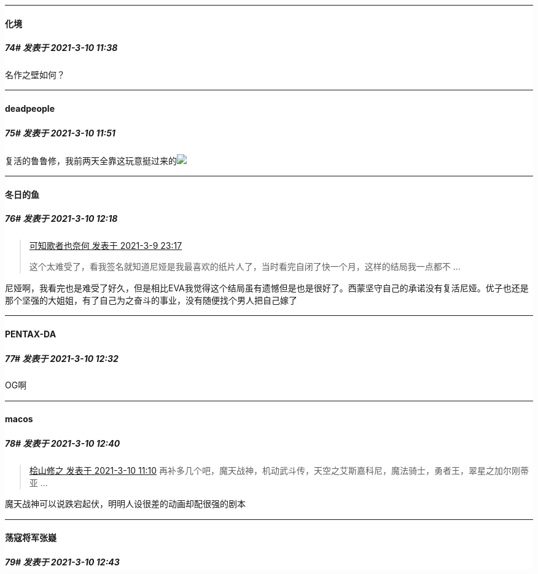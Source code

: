
-----

####  化境  
##### 74#       发表于 2021-3-10 11:38


名作之壁如何？


-----

####  deadpeople  
##### 75#       发表于 2021-3-10 11:51


复活的鲁鲁修，我前两天全靠这玩意挺过来的<img src="https://static.saraba1st.com/image/smiley/face2017/037.png" referrerpolicy="no-referrer">


-----

####  冬日的鱼  
##### 76#       发表于 2021-3-10 12:18


<blockquote><a href="httphttps://bbs.saraba1st.com/2b/forum.php?mod=redirect&amp;goto=findpost&amp;pid=50570131&amp;ptid=1992313" target="_blank">可知歌者也奈何 发表于 2021-3-9 23:17</a>

这个太难受了，看我签名就知道尼娅是我最喜欢的纸片人了，当时看完自闭了快一个月，这样的结局我一点都不 ...</blockquote>
尼娅啊，我看完也是难受了好久，但是相比EVA我觉得这个结局虽有遗憾但是也是很好了。西蒙坚守自己的承诺没有复活尼娅。优子也还是那个坚强的大姐姐，有了自己为之奋斗的事业，没有随便找个男人把自己嫁了


-----

####  PENTAX-DA  
##### 77#       发表于 2021-3-10 12:32


OG啊


-----

####  macos  
##### 78#       发表于 2021-3-10 12:40


<blockquote><a href="httphttps://bbs.saraba1st.com/2b/forum.php?mod=redirect&amp;goto=findpost&amp;pid=50573909&amp;ptid=1992313" target="_blank">桧山修之 发表于 2021-3-10 11:10</a>
再补多几个吧，魔天战神，机动武斗传，天空之艾斯嘉科尼，魔法骑士，勇者王，翠星之加尔刚蒂亚 ...</blockquote>
魔天战神可以说跌宕起伏，明明人设很差的动画却配很强的剧本


-----

####  荡寇将军张嶷  
##### 79#       发表于 2021-3-10 12:43
